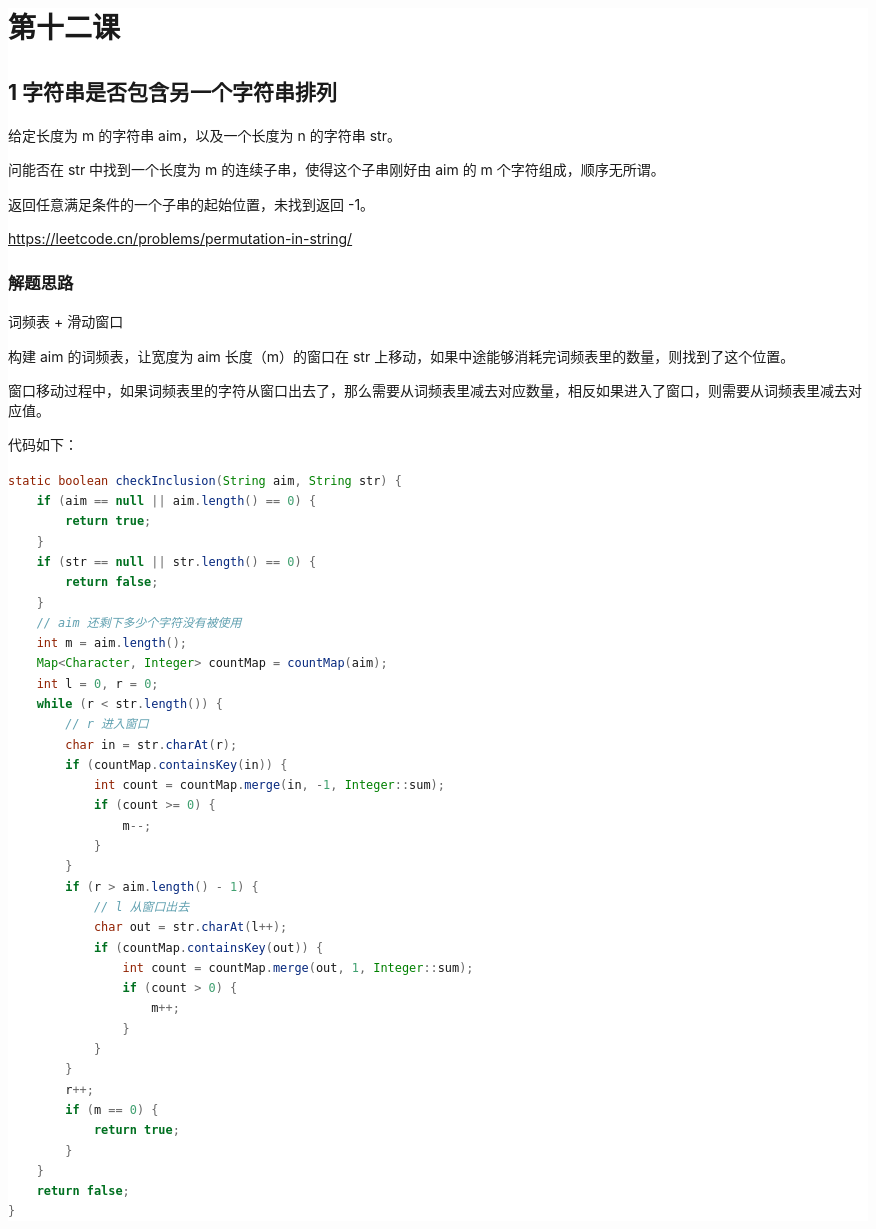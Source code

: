 # 第十二课





## 1 字符串是否包含另一个字符串排列

给定长度为 m 的字符串 aim，以及一个长度为 n 的字符串 str。

问能否在 str 中找到一个长度为 m 的连续子串，使得这个子串刚好由 aim 的 m 个字符组成，顺序无所谓。

返回任意满足条件的一个子串的起始位置，未找到返回 -1。

https://leetcode.cn/problems/permutation-in-string/

### 解题思路

词频表 + 滑动窗口

构建 aim 的词频表，让宽度为 aim 长度（m）的窗口在 str 上移动，如果中途能够消耗完词频表里的数量，则找到了这个位置。

窗口移动过程中，如果词频表里的字符从窗口出去了，那么需要从词频表里减去对应数量，相反如果进入了窗口，则需要从词频表里减去对应值。

代码如下：

```java
static boolean checkInclusion(String aim, String str) {
    if (aim == null || aim.length() == 0) {
        return true;
    }
    if (str == null || str.length() == 0) {
        return false;
    }
    // aim 还剩下多少个字符没有被使用
    int m = aim.length();
    Map<Character, Integer> countMap = countMap(aim);
    int l = 0, r = 0;
    while (r < str.length()) {
        // r 进入窗口
        char in = str.charAt(r);
        if (countMap.containsKey(in)) {
            int count = countMap.merge(in, -1, Integer::sum);
            if (count >= 0) {
                m--;
            }
        }
        if (r > aim.length() - 1) {
            // l 从窗口出去
            char out = str.charAt(l++);
            if (countMap.containsKey(out)) {
                int count = countMap.merge(out, 1, Integer::sum);
                if (count > 0) {
                    m++;
                }
            }
        }
        r++;
        if (m == 0) {
            return true;
        }
    }
    return false;
}
```
